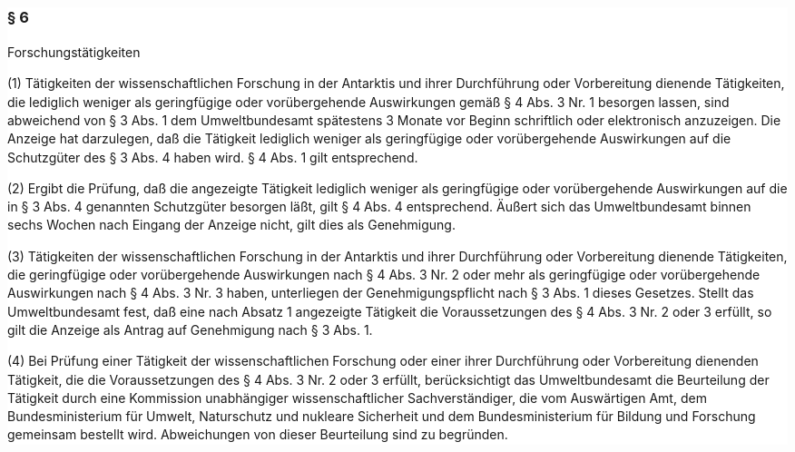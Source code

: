 </div>

</div>

</div>

</div>

<span id="BJNR259300994BJNE000705116.html"></span>

### § 6  
Forschungstätigkeiten

<div>

<div class="jnhtml">

<div>

<div class="jurAbsatz">

(1) Tätigkeiten der wissenschaftlichen Forschung in der Antarktis und
ihrer Durchführung oder Vorbereitung dienende Tätigkeiten, die lediglich
weniger als geringfügige oder vorübergehende Auswirkungen gemäß § 4 Abs.
3 Nr. 1 besorgen lassen, sind abweichend von § 3 Abs. 1 dem
Umweltbundesamt spätestens 3 Monate vor Beginn schriftlich oder
elektronisch anzuzeigen. Die Anzeige hat darzulegen, daß die Tätigkeit
lediglich weniger als geringfügige oder vorübergehende Auswirkungen auf
die Schutzgüter des § 3 Abs. 4 haben wird. § 4 Abs. 1 gilt entsprechend.

</div>

<div class="jurAbsatz">

(2) Ergibt die Prüfung, daß die angezeigte Tätigkeit lediglich weniger
als geringfügige oder vorübergehende Auswirkungen auf die in § 3 Abs. 4
genannten Schutzgüter besorgen läßt, gilt § 4 Abs. 4 entsprechend.
Äußert sich das Umweltbundesamt binnen sechs Wochen nach Eingang der
Anzeige nicht, gilt dies als Genehmigung.

</div>

<div class="jurAbsatz">

(3) Tätigkeiten der wissenschaftlichen Forschung in der Antarktis und
ihrer Durchführung oder Vorbereitung dienende Tätigkeiten, die
geringfügige oder vorübergehende Auswirkungen nach § 4 Abs. 3 Nr. 2
oder mehr als geringfügige oder vorübergehende Auswirkungen nach § 4
Abs. 3 Nr. 3 haben, unterliegen der Genehmigungspflicht nach § 3 Abs. 1
dieses Gesetzes. Stellt das Umweltbundesamt fest, daß eine nach Absatz 1
angezeigte Tätigkeit die Voraussetzungen des § 4 Abs. 3 Nr. 2 oder 3
erfüllt, so gilt die Anzeige als Antrag auf Genehmigung nach § 3 Abs.
1.

</div>

<div class="jurAbsatz">

(4) Bei Prüfung einer Tätigkeit der wissenschaftlichen Forschung oder
einer ihrer Durchführung oder Vorbereitung dienenden Tätigkeit, die die
Voraussetzungen des § 4 Abs. 3 Nr. 2 oder 3 erfüllt, berücksichtigt das
Umweltbundesamt die Beurteilung der Tätigkeit durch eine Kommission
unabhängiger wissenschaftlicher Sachverständiger, die vom Auswärtigen
Amt, dem Bundesministerium für Umwelt, Naturschutz und nukleare
Sicherheit und dem Bundesministerium für Bildung und Forschung gemeinsam
bestellt wird. Abweichungen von dieser Beurteilung sind zu begründen.
